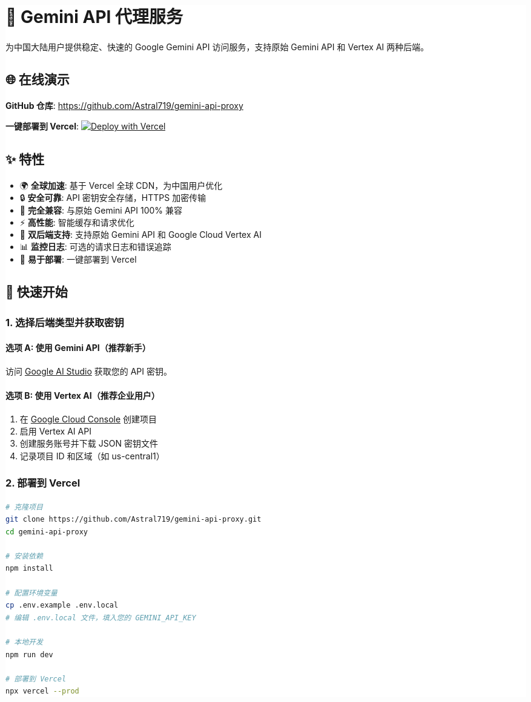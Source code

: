 # 🚀 Gemini API 代理服务

为中国大陆用户提供稳定、快速的 Google Gemini API 访问服务，支持原始 Gemini API 和 Vertex AI 两种后端。

## 🌐 在线演示

**GitHub 仓库**: https://github.com/Astral719/gemini-api-proxy

**一键部署到 Vercel**: [![Deploy with Vercel](https://vercel.com/button)](https://vercel.com/new/clone?repository-url=https://github.com/Astral719/gemini-api-proxy)

## ✨ 特性

- 🌍 **全球加速**: 基于 Vercel 全球 CDN，为中国用户优化
- 🔒 **安全可靠**: API 密钥安全存储，HTTPS 加密传输
- 🎯 **完全兼容**: 与原始 Gemini API 100% 兼容
- ⚡ **高性能**: 智能缓存和请求优化
- 🔄 **双后端支持**: 支持原始 Gemini API 和 Google Cloud Vertex AI
- 📊 **监控日志**: 可选的请求日志和错误追踪
- 🔧 **易于部署**: 一键部署到 Vercel

## 🚀 快速开始

### 1. 选择后端类型并获取密钥

#### 选项 A: 使用 Gemini API（推荐新手）
访问 [Google AI Studio](https://aistudio.google.com/apikey) 获取您的 API 密钥。

#### 选项 B: 使用 Vertex AI（推荐企业用户）
1. 在 [Google Cloud Console](https://console.cloud.google.com/) 创建项目
2. 启用 Vertex AI API
3. 创建服务账号并下载 JSON 密钥文件
4. 记录项目 ID 和区域（如 us-central1）

### 2. 部署到 Vercel

```bash
# 克隆项目
git clone https://github.com/Astral719/gemini-api-proxy.git
cd gemini-api-proxy

# 安装依赖
npm install

# 配置环境变量
cp .env.example .env.local
# 编辑 .env.local 文件，填入您的 GEMINI_API_KEY

# 本地开发
npm run dev

# 部署到 Vercel
npx vercel --prod
```

